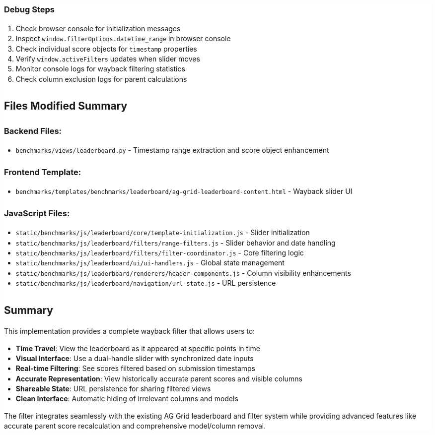 ### Debug Steps

1. Check browser console for initialization messages
2. Inspect `window.filterOptions.datetime_range` in browser console
3. Check individual score objects for `timestamp` properties
4. Verify `window.activeFilters` updates when slider moves
5. Monitor console logs for wayback filtering statistics
6. Check column exclusion logs for parent calculations

## Files Modified Summary

### Backend Files:
- `benchmarks/views/leaderboard.py` - Timestamp range extraction and score object enhancement

### Frontend Template:
- `benchmarks/templates/benchmarks/leaderboard/ag-grid-leaderboard-content.html` - Wayback slider UI

### JavaScript Files:
- `static/benchmarks/js/leaderboard/core/template-initialization.js` - Slider initialization
- `static/benchmarks/js/leaderboard/filters/range-filters.js` - Slider behavior and date handling
- `static/benchmarks/js/leaderboard/filters/filter-coordinator.js` - Core filtering logic
- `static/benchmarks/js/leaderboard/ui/ui-handlers.js` - Global state management
- `static/benchmarks/js/leaderboard/renderers/header-components.js` - Column visibility enhancements
- `static/benchmarks/js/leaderboard/navigation/url-state.js` - URL persistence

## Summary

This implementation provides a complete wayback filter that allows users to:

- **Time Travel**: View the leaderboard as it appeared at specific points in time
- **Visual Interface**: Use a dual-handle slider with synchronized date inputs
- **Real-time Filtering**: See scores filtered based on submission timestamps
- **Accurate Representation**: View historically accurate parent scores and visible columns
- **Shareable State**: URL persistence for sharing filtered views
- **Clean Interface**: Automatic hiding of irrelevant columns and models

The filter integrates seamlessly with the existing AG Grid leaderboard and filter system while providing advanced features like accurate parent score recalculation and comprehensive model/column removal.
